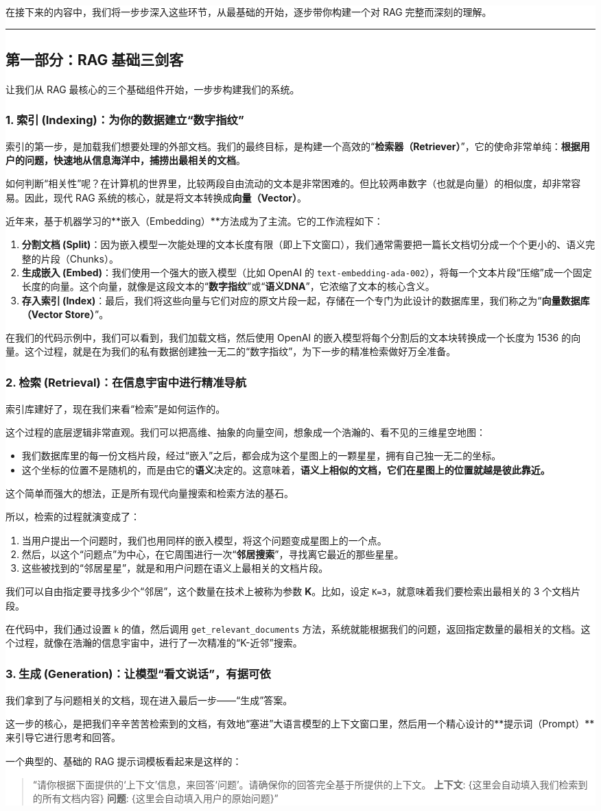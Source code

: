 在接下来的内容中，我们将一步步深入这些环节，从最基础的开始，逐步带你构建一个对 RAG 完整而深刻的理解。

---

## 第一部分：RAG 基础三剑客

让我们从 RAG 最核心的三个基础组件开始，一步步构建我们的系统。

### 1. 索引 (Indexing)：为你的数据建立“数字指纹”

索引的第一步，是加载我们想要处理的外部文档。我们的最终目标，是构建一个高效的“**检索器（Retriever）**”，它的使命非常单纯：**根据用户的问题，快速地从信息海洋中，捕捞出最相关的文档**。

如何判断“相关性”呢？在计算机的世界里，比较两段自由流动的文本是非常困难的。但比较两串数字（也就是向量）的相似度，却非常容易。因此，现代 RAG 系统的核心，就是将文本转换成**向量（Vector）**。

近年来，基于机器学习的**嵌入（Embedding）**方法成为了主流。它的工作流程如下：

1.  **分割文档 (Split)**：因为嵌入模型一次能处理的文本长度有限（即上下文窗口），我们通常需要把一篇长文档切分成一个个更小的、语义完整的片段（Chunks）。
2.  **生成嵌入 (Embed)**：我们使用一个强大的嵌入模型（比如 OpenAI 的 `text-embedding-ada-002`），将每一个文本片段“压缩”成一个固定长度的向量。这个向量，就像是这段文本的“**数字指纹**”或“**语义DNA**”，它浓缩了文本的核心含义。
3.  **存入索引 (Index)**：最后，我们将这些向量与它们对应的原文片段一起，存储在一个专门为此设计的数据库里，我们称之为“**向量数据库（Vector Store）**”。

在我们的代码示例中，我们可以看到，我们加载文档，然后使用 OpenAI 的嵌入模型将每个分割后的文本块转换成一个长度为 1536 的向量。这个过程，就是在为我们的私有数据创建独一无二的“数字指纹”，为下一步的精准检索做好万全准备。

### 2. 检索 (Retrieval)：在信息宇宙中进行精准导航

索引库建好了，现在我们来看“检索”是如何运作的。

这个过程的底层逻辑非常直观。我们可以把高维、抽象的向量空间，想象成一个浩瀚的、看不见的三维星空地图：

*   我们数据库里的每一份文档片段，经过“嵌入”之后，都会成为这个星图上的一颗星星，拥有自己独一无二的坐标。
*   这个坐标的位置不是随机的，而是由它的**语义**决定的。这意味着，**语义上相似的文档，它们在星图上的位置就越是彼此靠近。**

这个简单而强大的想法，正是所有现代向量搜索和检索方法的基石。

所以，检索的过程就演变成了：

1.  当用户提出一个问题时，我们也用同样的嵌入模型，将这个问题变成星图上的一个点。
2.  然后，以这个“问题点”为中心，在它周围进行一次“**邻居搜索**”，寻找离它最近的那些星星。
3.  这些被找到的“邻居星星”，就是和用户问题在语义上最相关的文档片段。

我们可以自由指定要寻找多少个“邻居”，这个数量在技术上被称为参数 **K**。比如，设定 `K=3`，就意味着我们要检索出最相关的 3 个文档片段。

在代码中，我们通过设置 `k` 的值，然后调用 `get_relevant_documents` 方法，系统就能根据我们的问题，返回指定数量的最相关的文档。这个过程，就像在浩瀚的信息宇宙中，进行了一次精准的“K-近邻”搜索。

### 3. 生成 (Generation)：让模型“看文说话”，有据可依

我们拿到了与问题相关的文档，现在进入最后一步——“生成”答案。

这一步的核心，是把我们辛辛苦苦检索到的文档，有效地“塞进”大语言模型的上下文窗口里，然后用一个精心设计的**提示词（Prompt）**来引导它进行思考和回答。

一个典型的、基础的 RAG 提示词模板看起来是这样的：

> “请你根据下面提供的‘上下文’信息，来回答‘问题’。请确保你的回答完全基于所提供的上下文。
> **上下文**: {这里会自动填入我们检索到的所有文档内容}
> **问题**: {这里会自动填入用户的原始问题}”

